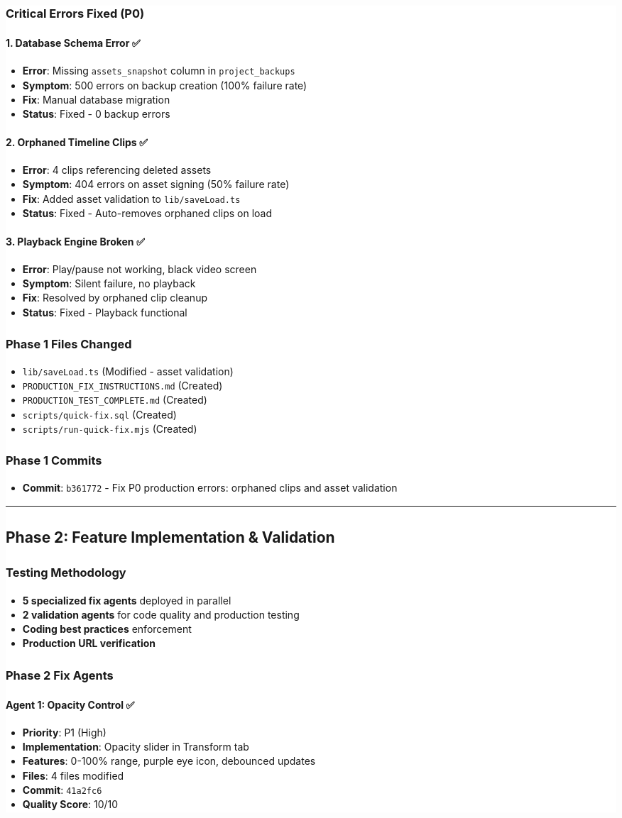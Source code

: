 ### Critical Errors Fixed (P0)

#### 1. Database Schema Error ✅

- **Error**: Missing `assets_snapshot` column in `project_backups`
- **Symptom**: 500 errors on backup creation (100% failure rate)
- **Fix**: Manual database migration
- **Status**: Fixed - 0 backup errors

#### 2. Orphaned Timeline Clips ✅

- **Error**: 4 clips referencing deleted assets
- **Symptom**: 404 errors on asset signing (50% failure rate)
- **Fix**: Added asset validation to `lib/saveLoad.ts`
- **Status**: Fixed - Auto-removes orphaned clips on load

#### 3. Playback Engine Broken ✅

- **Error**: Play/pause not working, black video screen
- **Symptom**: Silent failure, no playback
- **Fix**: Resolved by orphaned clip cleanup
- **Status**: Fixed - Playback functional

### Phase 1 Files Changed

- `lib/saveLoad.ts` (Modified - asset validation)
- `PRODUCTION_FIX_INSTRUCTIONS.md` (Created)
- `PRODUCTION_TEST_COMPLETE.md` (Created)
- `scripts/quick-fix.sql` (Created)
- `scripts/run-quick-fix.mjs` (Created)

### Phase 1 Commits

- **Commit**: `b361772` - Fix P0 production errors: orphaned clips and asset validation

---

## Phase 2: Feature Implementation & Validation

### Testing Methodology

- **5 specialized fix agents** deployed in parallel
- **2 validation agents** for code quality and production testing
- **Coding best practices** enforcement
- **Production URL verification**

### Phase 2 Fix Agents

#### Agent 1: Opacity Control ✅

- **Priority**: P1 (High)
- **Implementation**: Opacity slider in Transform tab
- **Features**: 0-100% range, purple eye icon, debounced updates
- **Files**: 4 files modified
- **Commit**: `41a2fc6`
- **Quality Score**: 10/10
